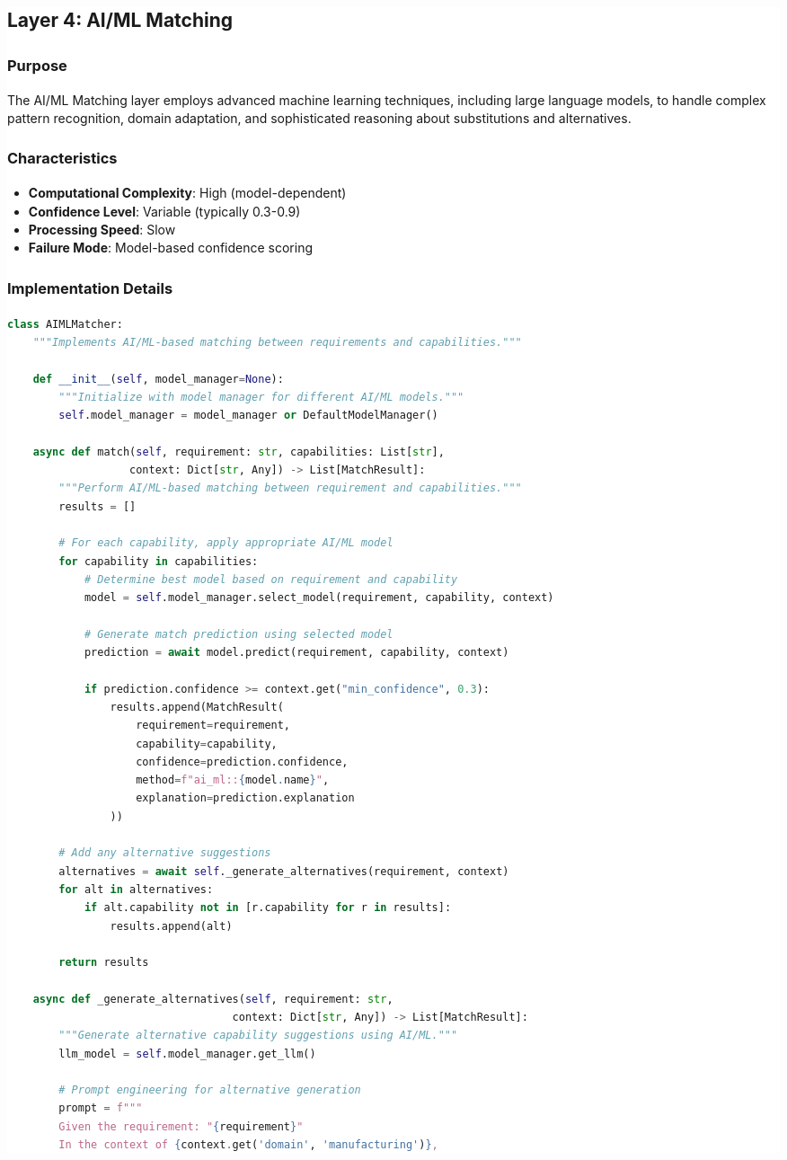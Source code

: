 ## Layer 4: AI/ML Matching

### Purpose
The AI/ML Matching layer employs advanced machine learning techniques, including large language models, to handle complex pattern recognition, domain adaptation, and sophisticated reasoning about substitutions and alternatives.

### Characteristics
- **Computational Complexity**: High (model-dependent)
- **Confidence Level**: Variable (typically 0.3-0.9)
- **Processing Speed**: Slow
- **Failure Mode**: Model-based confidence scoring

### Implementation Details

```python
class AIMLMatcher:
    """Implements AI/ML-based matching between requirements and capabilities."""
    
    def __init__(self, model_manager=None):
        """Initialize with model manager for different AI/ML models."""
        self.model_manager = model_manager or DefaultModelManager()
        
    async def match(self, requirement: str, capabilities: List[str], 
                   context: Dict[str, Any]) -> List[MatchResult]:
        """Perform AI/ML-based matching between requirement and capabilities."""
        results = []
        
        # For each capability, apply appropriate AI/ML model
        for capability in capabilities:
            # Determine best model based on requirement and capability
            model = self.model_manager.select_model(requirement, capability, context)
            
            # Generate match prediction using selected model
            prediction = await model.predict(requirement, capability, context)
            
            if prediction.confidence >= context.get("min_confidence", 0.3):
                results.append(MatchResult(
                    requirement=requirement,
                    capability=capability,
                    confidence=prediction.confidence,
                    method=f"ai_ml::{model.name}",
                    explanation=prediction.explanation
                ))
                
        # Add any alternative suggestions
        alternatives = await self._generate_alternatives(requirement, context)
        for alt in alternatives:
            if alt.capability not in [r.capability for r in results]:
                results.append(alt)
                
        return results
        
    async def _generate_alternatives(self, requirement: str, 
                                   context: Dict[str, Any]) -> List[MatchResult]:
        """Generate alternative capability suggestions using AI/ML."""
        llm_model = self.model_manager.get_llm()
        
        # Prompt engineering for alternative generation
        prompt = f"""
        Given the requirement: "{requirement}"
        In the context of {context.get('domain', 'manufacturing')},
```
